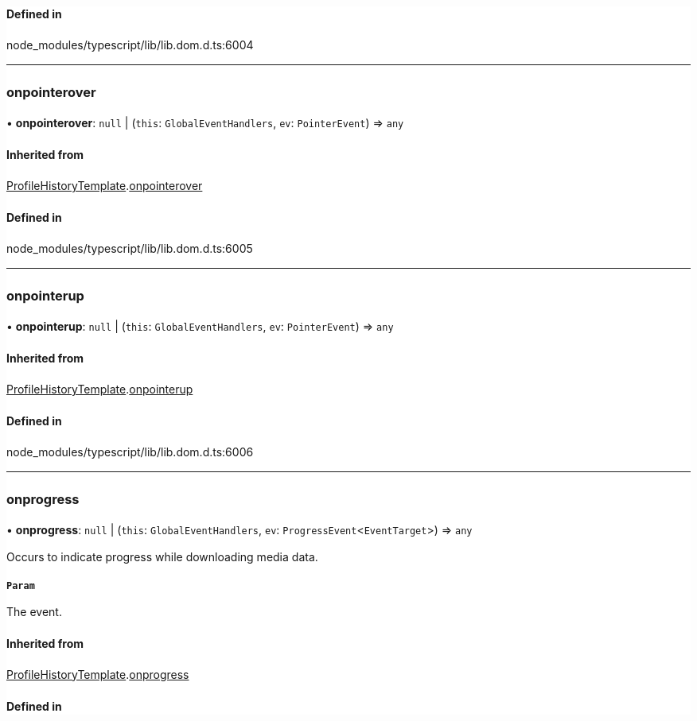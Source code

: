 #### Defined in

node_modules/typescript/lib/lib.dom.d.ts:6004

___

### onpointerover

• **onpointerover**: ``null`` \| (`this`: `GlobalEventHandlers`, `ev`: `PointerEvent`) => `any`

#### Inherited from

[ProfileHistoryTemplate](components_profileHistory_profile_history_template.ProfileHistoryTemplate.md).[onpointerover](components_profileHistory_profile_history_template.ProfileHistoryTemplate.md#onpointerover)

#### Defined in

node_modules/typescript/lib/lib.dom.d.ts:6005

___

### onpointerup

• **onpointerup**: ``null`` \| (`this`: `GlobalEventHandlers`, `ev`: `PointerEvent`) => `any`

#### Inherited from

[ProfileHistoryTemplate](components_profileHistory_profile_history_template.ProfileHistoryTemplate.md).[onpointerup](components_profileHistory_profile_history_template.ProfileHistoryTemplate.md#onpointerup)

#### Defined in

node_modules/typescript/lib/lib.dom.d.ts:6006

___

### onprogress

• **onprogress**: ``null`` \| (`this`: `GlobalEventHandlers`, `ev`: `ProgressEvent`<`EventTarget`\>) => `any`

Occurs to indicate progress while downloading media data.

**`Param`**

The event.

#### Inherited from

[ProfileHistoryTemplate](components_profileHistory_profile_history_template.ProfileHistoryTemplate.md).[onprogress](components_profileHistory_profile_history_template.ProfileHistoryTemplate.md#onprogress)

#### Defined in
